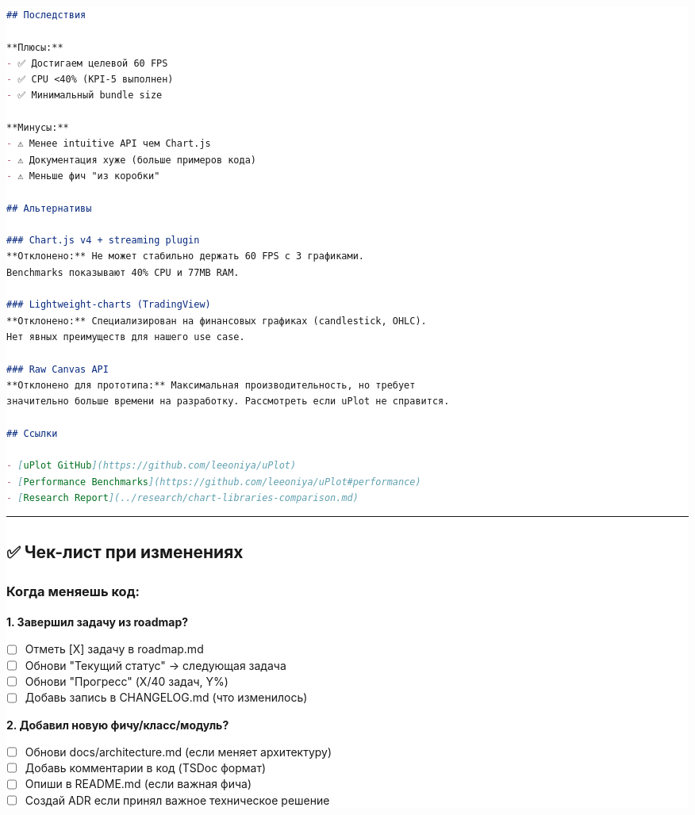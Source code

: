 ```markdown
## Последствия

**Плюсы:**
- ✅ Достигаем целевой 60 FPS
- ✅ CPU <40% (KPI-5 выполнен)
- ✅ Минимальный bundle size

**Минусы:**
- ⚠️ Менее intuitive API чем Chart.js
- ⚠️ Документация хуже (больше примеров кода)
- ⚠️ Меньше фич "из коробки"

## Альтернативы

### Chart.js v4 + streaming plugin
**Отклонено:** Не может стабильно держать 60 FPS с 3 графиками.
Benchmarks показывают 40% CPU и 77MB RAM.

### Lightweight-charts (TradingView)
**Отклонено:** Специализирован на финансовых графиках (candlestick, OHLC).
Нет явных преимуществ для нашего use case.

### Raw Canvas API
**Отклонено для прототипа:** Максимальная производительность, но требует
значительно больше времени на разработку. Рассмотреть если uPlot не справится.

## Ссылки

- [uPlot GitHub](https://github.com/leeoniya/uPlot)
- [Performance Benchmarks](https://github.com/leeoniya/uPlot#performance)
- [Research Report](../research/chart-libraries-comparison.md)
```

---

## ✅ Чек-лист при изменениях

### Когда меняешь код:

**1. Завершил задачу из roadmap?**
- [ ] Отметь [X] задачу в roadmap.md
- [ ] Обнови "Текущий статус" → следующая задача
- [ ] Обнови "Прогресс" (X/40 задач, Y%)
- [ ] Добавь запись в CHANGELOG.md (что изменилось)

**2. Добавил новую фичу/класс/модуль?**
- [ ] Обнови docs/architecture.md (если меняет архитектуру)
- [ ] Добавь комментарии в код (TSDoc формат)
- [ ] Опиши в README.md (если важная фича)
- [ ] Создай ADR если принял важное техническое решение
